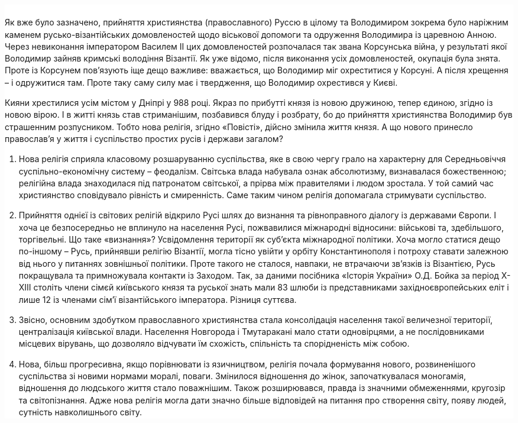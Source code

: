 <br>
Як вже було зазначено, прийняття християнства (православного) Руссю
в цілому та Володимиром зокрема було наріжним каменем
русько-візантійських домовленостей щодо віськової допомоги та одруження
Володимира із царевною Анною. Через невиконання імператором Василем ІІ
цих домовленостей розпочалася так звана Корсунська війна, у результаті
якої Володимир зайняв кримські володіння Візантії. Як уже відомо, після
виконання усіх домовленостей, окупація була знята. Проте із Корсунем
пов’язують іще дещо важливе: вважається, що Володимир міг охреститися у
Корсуні. А після хрещення – і одружитися там. Проте таку саму силу має і
твердження, що Володимир охрестився у Києві.

Кияни хрестилися усім містом у Дніпрі у 988 році. Якраз по прибутті
князя із новою дружиною, тепер єдиною, згідно із новою вірою. І в житті
князь став стриманішим, позбавився блуду і розбрату, бо до прийняття
християнства Володимир був страшенним розпусником. Тобто нова релігія,
згідно «Повісті», дійсно змінила життя князя. А що нового принесло
православ’я у життя і суспільство простих русів і держави загалом?

1.  Нова релігія сприяла класовому розшаруванню суспільства, яке в свою
    чергу грало на характерну для Середньовіччя суспільно-економічну
    систему – феодалізм. Світська влада набувала ознак абсолютизму,
    визнавалася божественною; релігійна влада знаходилася під патронатом
    світської, а прірва між правителями і людом зростала. У той самий
    час християнство сповідувало рівність и смиренність. Саме таким
    чином релігія допомагала стримувати суспільство.

2.  Прийняття однієї із світових релігій відкрило Русі шлях до визнання
    та рівноправного діалогу із державами Європи. І хоча це
    безпосередньо не вплинуло на населення Русі, пожвавилися міжнародні
    відносини: військові та, здебільшого, торгівельні. Що таке
    «визнання»? Усвідомлення території як суб’єкта міжнародної політики.
    Хоча могло статися дещо по-іншому – Русь, прийнявши релігію
    Візантії, могла тісно увійти у орбіту Константинополя і потроху
    ставати залежною від нього у питаннях зовнішньої політики. Проте
    такого не сталося, навпаки, не втрачаючи зв’язків із Візантією, Русь
    покращувала та примножувала контакти із Заходом. Так, за даними
    посібника «Історія України» О.Д. Бойка за період X-XIII століть
    члени сімєй київського князя та руської знать мали 83 шлюби із
    представниками західноєвропейських еліт і лише 12 із членами сім’ї
    візантійського імператора. Різниця суттєва.

3.  Звісно, основним здобутком православного християнства стала
    консолідація населення такої величезної території, централізація
    київської влади. Населення Новгорода і Тмутаракані мало стати
    одновірцями, а не послідовниками місцевих вірувань, що дозволяло
    відчувати їм схожість, спільність та спорідненість між собою.

4.  Нова, більш прогресивна, якщо порівнювати із язичництвом, релігія
    почала формування нового, розвиненішого суспільства зі новими
    нормами моралі, поваги. Змінилося відношення до жінок,
    започаткувалася моногамія, відношення до людського життя
    стало поважнішим. Також розширювався, правда із значними
    обмеженнями, кругозір та світопізнання. Адже нова релігія могла дати
    значно більше відповідей на питання про створення світу, появу
    людей, сутність навколишнього світу.
